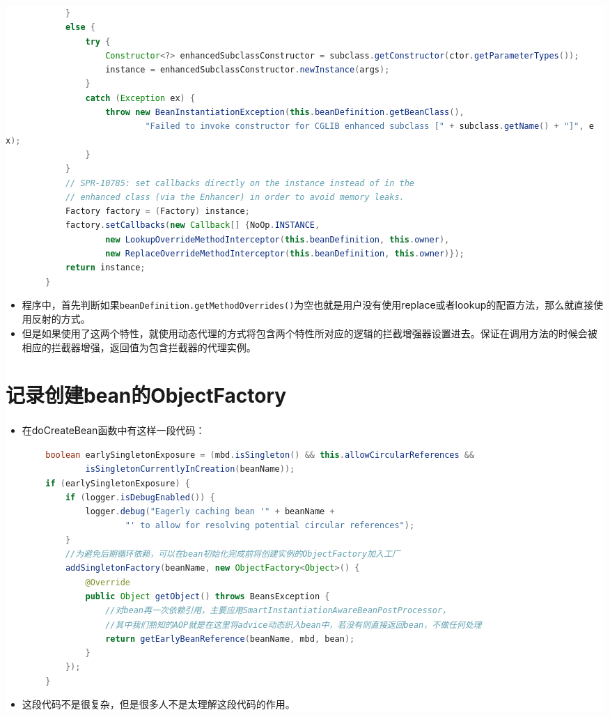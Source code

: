 ```Java
			}
			else {
				try {
					Constructor<?> enhancedSubclassConstructor = subclass.getConstructor(ctor.getParameterTypes());
					instance = enhancedSubclassConstructor.newInstance(args);
				}
				catch (Exception ex) {
					throw new BeanInstantiationException(this.beanDefinition.getBeanClass(),
							"Failed to invoke constructor for CGLIB enhanced subclass [" + subclass.getName() + "]", ex);
				}
			}
			// SPR-10785: set callbacks directly on the instance instead of in the
			// enhanced class (via the Enhancer) in order to avoid memory leaks.
			Factory factory = (Factory) instance;
			factory.setCallbacks(new Callback[] {NoOp.INSTANCE,
					new LookupOverrideMethodInterceptor(this.beanDefinition, this.owner),
					new ReplaceOverrideMethodInterceptor(this.beanDefinition, this.owner)});
			return instance;
		}
```

- 程序中，首先判断如果`beanDefinition.getMethodOverrides()`为空也就是用户没有使用replace或者lookup的配置方法，那么就直接使用反射的方式。
- 但是如果使用了这两个特性，就使用动态代理的方式将包含两个特性所对应的逻辑的拦截增强器设置进去。保证在调用方法的时候会被相应的拦截器增强，返回值为包含拦截器的代理实例。

# 记录创建bean的ObjectFactory

- 在doCreateBean函数中有这样一段代码：

```Java
		boolean earlySingletonExposure = (mbd.isSingleton() && this.allowCircularReferences &&
				isSingletonCurrentlyInCreation(beanName));
		if (earlySingletonExposure) {
			if (logger.isDebugEnabled()) {
				logger.debug("Eagerly caching bean '" + beanName +
						"' to allow for resolving potential circular references");
			}
			//为避免后期循环依赖，可以在bean初始化完成前将创建实例的ObjectFactory加入工厂
			addSingletonFactory(beanName, new ObjectFactory<Object>() {
				@Override
				public Object getObject() throws BeansException {
					//对bean再一次依赖引用，主要应用SmartInstantiationAwareBeanPostProcessor，
					//其中我们熟知的AOP就是在这里将advice动态织入bean中，若没有则直接返回bean，不做任何处理
					return getEarlyBeanReference(beanName, mbd, bean);
				}
			});
		}
```

- 这段代码不是很复杂，但是很多人不是太理解这段代码的作用。
